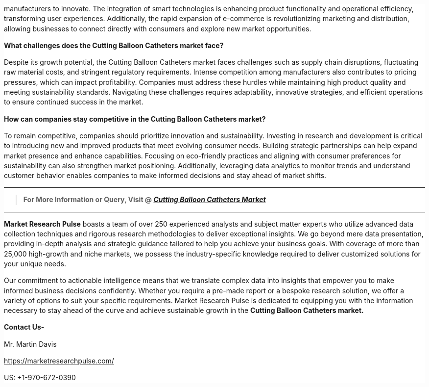 manufacturers to innovate. The integration of smart technologies is enhancing product functionality and operational efficiency, transforming user experiences. Additionally, the rapid expansion of e-commerce is revolutionizing marketing and distribution, allowing businesses to connect directly with consumers and explore new market opportunities.</p><p><strong>What challenges does the Cutting Balloon Catheters market face?</strong></p><p>Despite its growth potential, the Cutting Balloon Catheters market faces challenges such as supply chain disruptions, fluctuating raw material costs, and stringent regulatory requirements. Intense competition among manufacturers also contributes to pricing pressures, which can impact profitability. Companies must address these hurdles while maintaining high product quality and meeting sustainability standards. Navigating these challenges requires adaptability, innovative strategies, and efficient operations to ensure continued success in the market.</p><p><strong>How can companies stay competitive in the Cutting Balloon Catheters market?</strong></p><p>To remain competitive, companies should prioritize innovation and sustainability. Investing in research and development is critical to introducing new and improved products that meet evolving consumer needs. Building strategic partnerships can help expand market presence and enhance capabilities. Focusing on eco-friendly practices and aligning with consumer preferences for sustainability can also strengthen market positioning. Additionally, leveraging data analytics to monitor trends and understand customer behavior enables companies to make informed decisions and stay ahead of market shifts.</p><hr /><blockquote><p><strong>For More Information or Query, Visit @&nbsp;<em><a href="https://marketresearchpulse.com/report/122842/cutting-balloon-catheters-market?utm_source=Linkedin&utm_medium=0111">Cutting Balloon Catheters Market</a></em></strong></p></blockquote><hr /><p><strong>Market Research Pulse</strong> boasts a team of over 250 experienced analysts and subject matter experts who utilize advanced data collection techniques and rigorous research methodologies to deliver exceptional insights. We go beyond mere data presentation, providing in-depth analysis and strategic guidance tailored to help you achieve your business goals. With coverage of more than 25,000 high-growth and niche markets, we possess the industry-specific knowledge required to deliver customized solutions for your unique needs.</p><p>Our commitment to actionable intelligence means that we translate complex data into insights that empower you to make informed business decisions confidently. Whether you require a pre-made report or a bespoke research solution, we offer a variety of options to suit your specific requirements. Market Research Pulse is dedicated to equipping you with the information necessary to stay ahead of the curve and achieve sustainable growth in the <strong>Cutting Balloon Catheters market.</strong></p><p><strong>Contact Us-</strong></p><p>Mr. Martin Davis</p><p>https://marketresearchpulse.com/</p><p>US: +1-970-672-0390</p>
